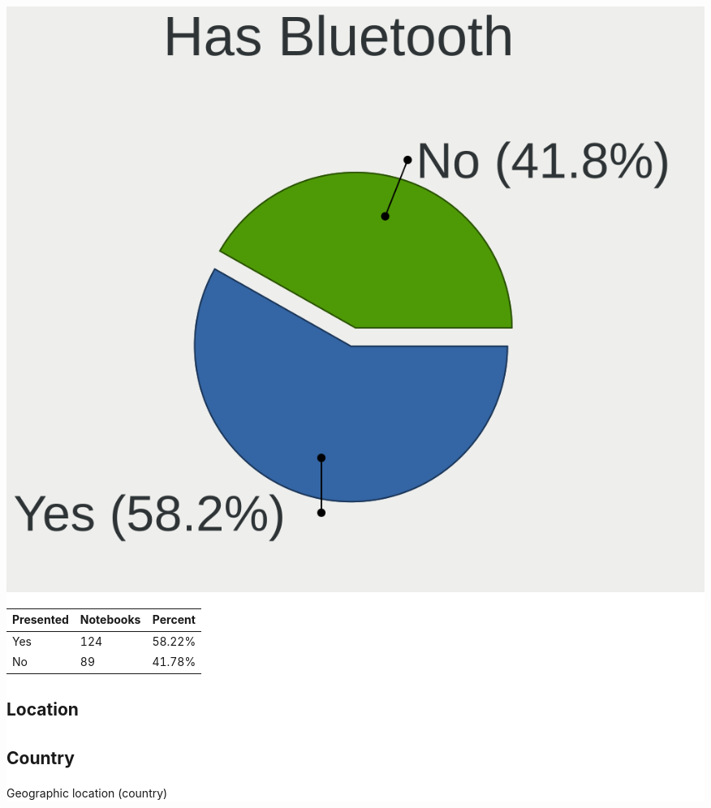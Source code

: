 ![Has Bluetooth](./images/pie_chart_bsd/node_has_bluetooth.svg)


| Presented | Notebooks | Percent |
|-----------|-----------|---------|
| Yes       | 124       | 58.22%  |
| No        | 89        | 41.78%  |

Location
--------

Country
-------

Geographic location (country)
